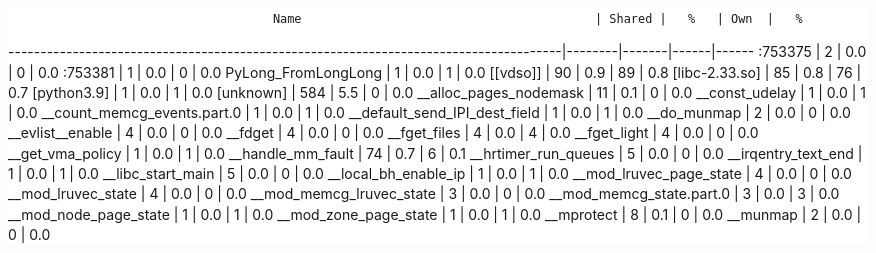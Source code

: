                                          Name                                         | Shared |   %   | Own  |   %
--------------------------------------------------------------------------------------|--------|-------|------|------
:753375                                                                               |      2 |   0.0 |    0 |   0.0
:753381                                                                               |      1 |   0.0 |    0 |   0.0
PyLong_FromLongLong                                                                   |      1 |   0.0 |    1 |   0.0
[[vdso]]                                                                              |     90 |   0.9 |   89 |   0.8
[libc-2.33.so]                                                                        |     85 |   0.8 |   76 |   0.7
[python3.9]                                                                           |      1 |   0.0 |    1 |   0.0
[unknown]                                                                             |    584 |   5.5 |    0 |   0.0
__alloc_pages_nodemask                                                                |     11 |   0.1 |    0 |   0.0
__const_udelay                                                                        |      1 |   0.0 |    1 |   0.0
__count_memcg_events.part.0                                                           |      1 |   0.0 |    1 |   0.0
__default_send_IPI_dest_field                                                         |      1 |   0.0 |    1 |   0.0
__do_munmap                                                                           |      2 |   0.0 |    0 |   0.0
__evlist__enable                                                                      |      4 |   0.0 |    0 |   0.0
__fdget                                                                               |      4 |   0.0 |    0 |   0.0
__fget_files                                                                          |      4 |   0.0 |    4 |   0.0
__fget_light                                                                          |      4 |   0.0 |    0 |   0.0
__get_vma_policy                                                                      |      1 |   0.0 |    1 |   0.0
__handle_mm_fault                                                                     |     74 |   0.7 |    6 |   0.1
__hrtimer_run_queues                                                                  |      5 |   0.0 |    0 |   0.0
__irqentry_text_end                                                                   |      1 |   0.0 |    1 |   0.0
__libc_start_main                                                                     |      5 |   0.0 |    0 |   0.0
__local_bh_enable_ip                                                                  |      1 |   0.0 |    1 |   0.0
__mod_lruvec_page_state                                                               |      4 |   0.0 |    0 |   0.0
__mod_lruvec_state                                                                    |      4 |   0.0 |    0 |   0.0
__mod_memcg_lruvec_state                                                              |      3 |   0.0 |    0 |   0.0
__mod_memcg_state.part.0                                                              |      3 |   0.0 |    3 |   0.0
__mod_node_page_state                                                                 |      1 |   0.0 |    1 |   0.0
__mod_zone_page_state                                                                 |      1 |   0.0 |    1 |   0.0
__mprotect                                                                            |      8 |   0.1 |    0 |   0.0
__munmap                                                                              |      2 |   0.0 |    0 |   0.0